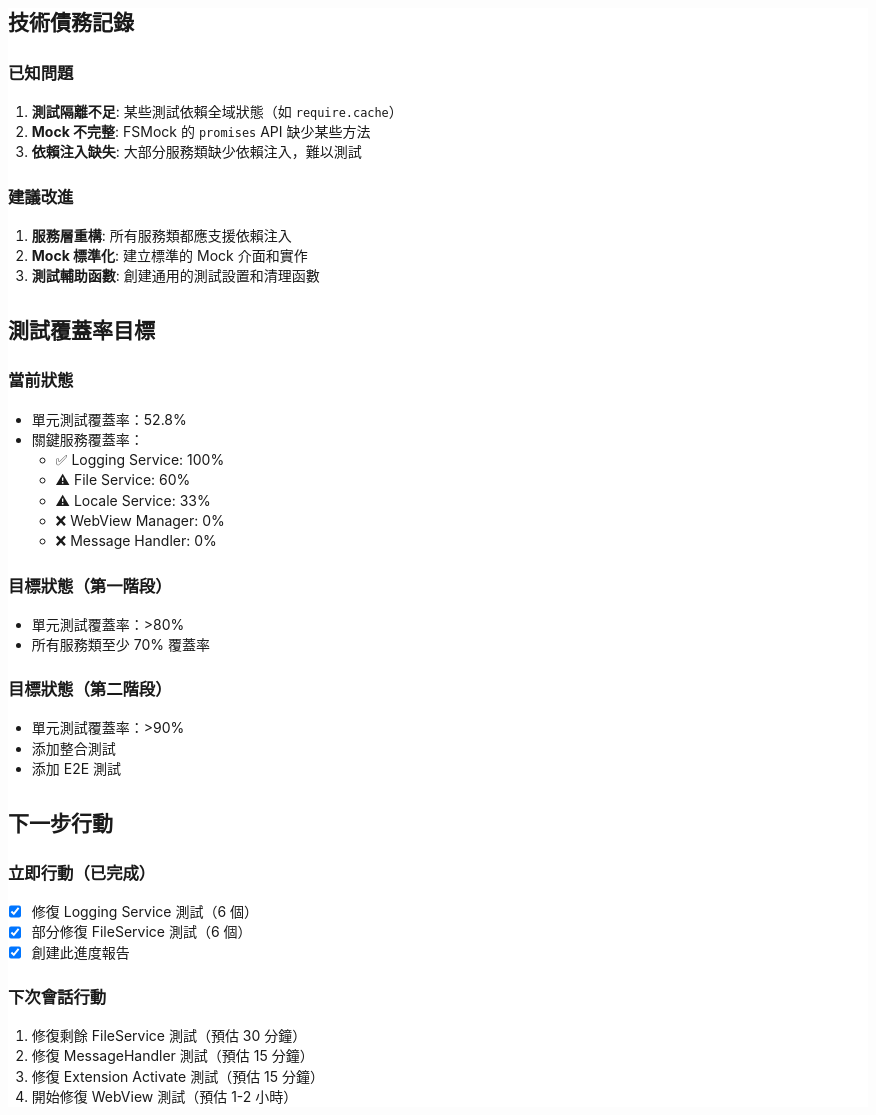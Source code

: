## 技術債務記錄

### 已知問題

1. **測試隔離不足**: 某些測試依賴全域狀態（如 `require.cache`）
2. **Mock 不完整**: FSMock 的 `promises` API 缺少某些方法
3. **依賴注入缺失**: 大部分服務類缺少依賴注入，難以測試

### 建議改進

1. **服務層重構**: 所有服務類都應支援依賴注入
2. **Mock 標準化**: 建立標準的 Mock 介面和實作
3. **測試輔助函數**: 創建通用的測試設置和清理函數

## 測試覆蓋率目標

### 當前狀態

-   單元測試覆蓋率：52.8%
-   關鍵服務覆蓋率：
    -   ✅ Logging Service: 100%
    -   ⚠️ File Service: 60%
    -   ⚠️ Locale Service: 33%
    -   ❌ WebView Manager: 0%
    -   ❌ Message Handler: 0%

### 目標狀態（第一階段）

-   單元測試覆蓋率：>80%
-   所有服務類至少 70% 覆蓋率

### 目標狀態（第二階段）

-   單元測試覆蓋率：>90%
-   添加整合測試
-   添加 E2E 測試

## 下一步行動

### 立即行動（已完成）

-   [x] 修復 Logging Service 測試（6 個）
-   [x] 部分修復 FileService 測試（6 個）
-   [x] 創建此進度報告

### 下次會話行動

1. 修復剩餘 FileService 測試（預估 30 分鐘）
2. 修復 MessageHandler 測試（預估 15 分鐘）
3. 修復 Extension Activate 測試（預估 15 分鐘）
4. 開始修復 WebView 測試（預估 1-2 小時）
